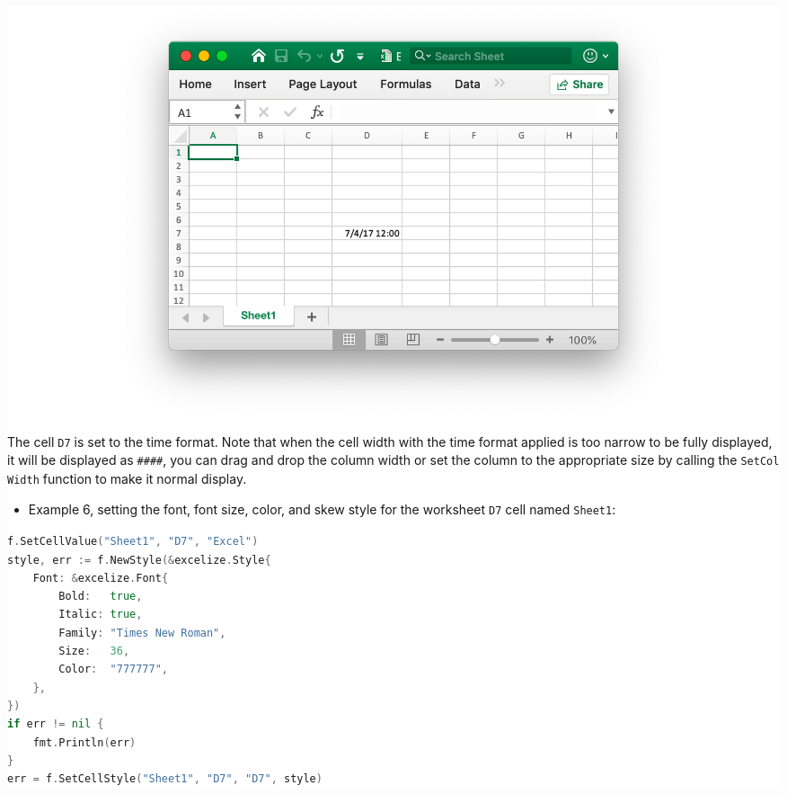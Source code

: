 <p align="center"><img width="612" src="./images/SetCellStyle_05.png" alt="Set the time format for the cell"></p>

The cell `D7` is set to the time format. Note that when the cell width with the time format applied is too narrow to be fully displayed, it will be displayed as `####`, you can drag and drop the column width or set the column to the appropriate size by calling the `SetColWidth` function to make it normal display.

- Example 6, setting the font, font size, color, and skew style for the worksheet `D7` cell named `Sheet1`:

```go
f.SetCellValue("Sheet1", "D7", "Excel")
style, err := f.NewStyle(&excelize.Style{
    Font: &excelize.Font{
        Bold:   true,
        Italic: true,
        Family: "Times New Roman",
        Size:   36,
        Color:  "777777",
    },
})
if err != nil {
    fmt.Println(err)
}
err = f.SetCellStyle("Sheet1", "D7", "D7", style)
```
